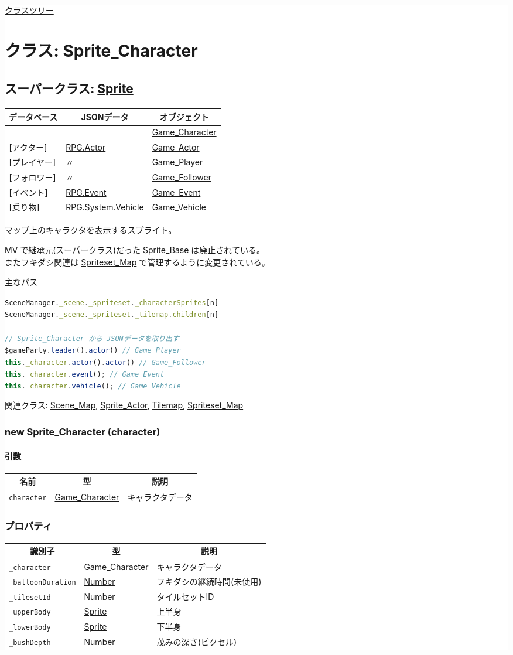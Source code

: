 [クラスツリー](index.md)

# クラス: Sprite_Character

## スーパークラス: [Sprite](Sprite.md)


| データベース | JSONデータ | オブジェクト |
| --- | --- | --- 
|||[Game_Character](Game_Character.md) |
| [アクター] | [RPG.Actor](RPG.Actor.md) | [Game_Actor](Game_Actor.md) |
| [プレイヤー] | 〃 | [Game_Player](Game_Player.md) |
| [フォロワー] | 〃 | [Game_Follower](Game_Follower.md) |
| [イベント] | [RPG.Event](RPG.Event.md) |[Game_Event](Game_Event.md) |
| [乗り物] | [RPG.System.Vehicle](RPG.System.Vehicle.md) | [Game_Vehicle](Game_Vehicle.md) |

マップ上のキャラクタを表示するスプライト。

MV で継承元(スーパークラス)だった Sprite_Base は廃止されている。<br />
またフキダシ関連は [Spriteset_Map](Spriteset_Map.md) で管理するように変更されている。

主なパス
```js
SceneManager._scene._spriteset._characterSprites[n]
SceneManager._scene._spriteset._tilemap.children[n]

// Sprite_Character から JSONデータを取り出す
$gameParty.leader().actor() // Game_Player
this._character.actor().actor() // Game_Follower
this._character.event(); // Game_Event
this._character.vehicle(); // Game_Vehicle
```

関連クラス: [Scene_Map](Scene_Map.md), [Sprite_Actor](Sprite_Actor.md), [Tilemap](Tilemap.md), [Spriteset_Map](Spriteset_Map.md)

### new Sprite_Character (character)
#### 引数

| 名前 | 型 | 説明 |
| --- | --- | --- |
| `character` | [Game_Character](Game_Character.md) | キャラクタデータ |


### プロパティ

| 識別子 | 型 | 説明 |
| --- | --- | --- |
| `_character` | [Game_Character](Game_Character.md) | キャラクタデータ |
| `_balloonDuration` | [Number](Number.md) | フキダシの継続時間(未使用) |
| `_tilesetId` | [Number](Number.md) | タイルセットID |
| `_upperBody` | [Sprite](Sprite.md) | 上半身 |
| `_lowerBody` | [Sprite](Sprite.md) | 下半身 |
| `_bushDepth` | [Number](Number.md) | 茂みの深さ(ピクセル) |
